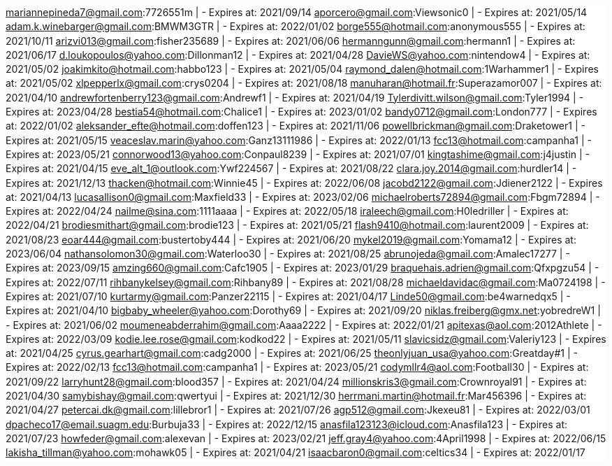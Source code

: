 mariannepineda7@gmail.com:7726551m | - Expires at: 2021/09/14
aporcero@gmail.com:Viewsonic0 | - Expires at: 2021/05/14
adam.k.winebarger@gmail.com:BMWM3GTR | - Expires at: 2022/01/02
borge555@hotmail.com:anonymous555 | - Expires at: 2021/10/11
arizvi013@gmail.com:fisher235689 | - Expires at: 2021/06/06
hermanngunn@gmail.com:hermann1 | - Expires at: 2021/06/17
d.loukopoulos@yahoo.com:Dillonman12 | - Expires at: 2021/04/28
DavieWS@yahoo.com:nintendow4 | - Expires at: 2021/05/02
joakimkito@hotmail.com:habbo123 | - Expires at: 2021/05/04
raymond_dalen@hotmail.com:1Warhammer1 | - Expires at: 2021/05/02
xlpepperlx@gmail.com:crys0204 | - Expires at: 2021/08/18
manuharan@hotmail.fr:Superazamor007 | - Expires at: 2021/04/10
andrewfortenberry123@gmail.com:Andrewf1 | - Expires at: 2021/04/19
Tylerdivitt.wilson@gmail.com:Tyler1994 | - Expires at: 2023/04/28
bestia54@hotmail.com:Chalice1 | - Expires at: 2023/01/02
bandy0712@gmail.com:London777 | - Expires at: 2022/01/02
aleksander_efte@hotmail.com:doffen123 | - Expires at: 2021/11/06
powellbrickman@gmail.com:Draketower1 | - Expires at: 2021/05/15
veaceslav.marin@yahoo.com:Ganz13111986 | - Expires at: 2022/01/13
fcc13@hotmail.com:campanha1 | - Expires at: 2023/05/21
connorwood13@yahoo.com:Conpaul8239 | - Expires at: 2021/07/01
kingtashime@gmail.com:j4justin | - Expires at: 2021/04/15
eve_alt_1@outlook.com:Ywf224567 | - Expires at: 2021/08/22
clara.joy.2014@gmail.com:hurdler14 | - Expires at: 2021/12/13
thacken@hotmail.com:Winnie45 | - Expires at: 2022/06/08
jacobd2122@gmail.com:Jdiener2122 | - Expires at: 2021/04/13
lucasallison0@gmail.com:Maxfield33 | - Expires at: 2023/02/06
michaelroberts72894@gmail.com:Fbgm72894 | - Expires at: 2022/04/24
nailme@sina.com:1111aaaa | - Expires at: 2022/05/18
iraleech@gmail.com:H0ledriller | - Expires at: 2022/04/21
brodiesmithart@gmail.com:brodie123 | - Expires at: 2021/05/21
flash9410@hotmail.com:laurent2009 | - Expires at: 2021/08/23
eoar444@gmail.com:bustertoby444 | - Expires at: 2021/06/20
mykel2019@gmail.com:Yomama12 | - Expires at: 2023/06/04
nathansolomon30@gmail.com:Waterloo30 | - Expires at: 2021/08/25
abrunojeda@gmail.com:Amalec17277 | - Expires at: 2023/09/15
amzing660@gmail.com:Cafc1905 | - Expires at: 2023/01/29
braquehais.adrien@gmail.com:Qfxpgzu54 | - Expires at: 2022/07/11
rihbanykelsey@gmail.com:Rihbany89 | - Expires at: 2021/08/28
michaeldavidac@gmail.com:Ma0724198 | - Expires at: 2021/07/10
kurtarmy@gmail.com:Panzer22115 | - Expires at: 2021/04/17
Linde50@gmail.com:be4warnedqx5 | - Expires at: 2021/04/10
bigbaby_wheeler@yahoo.com:Dorothy69 | - Expires at: 2021/09/20
niklas.freiberg@gmx.net:yobredreW1 | - Expires at: 2021/06/02
moumeneabderrahim@gmail.com:Aaaa2222 | - Expires at: 2022/01/21
apitexas@aol.com:2012Athlete | - Expires at: 2022/03/09
kodie.lee.rose@gmail.com:kodkod22 | - Expires at: 2021/05/11
slavicsidz@gmail.com:Valeriy123 | - Expires at: 2021/04/25
cyrus.gearhart@gmail.com:cadg2000 | - Expires at: 2021/06/25
theonlyjuan_usa@yahoo.com:Greatday#1 | - Expires at: 2022/02/13
fcc13@hotmail.com:campanha1 | - Expires at: 2023/05/21
codymllr4@aol.com:Football30 | - Expires at: 2021/09/22
larryhunt28@gmail.com:blood357 | - Expires at: 2021/04/24
millionskris3@gmail.com:Crownroyal91 | - Expires at: 2021/04/30
samybishay@gmail.com:qwertyui | - Expires at: 2021/12/30
herrmani.martin@hotmail.fr:Mar456396 | - Expires at: 2021/04/27
petercai.dk@gmail.com:lillebror1 | - Expires at: 2021/07/26
agp512@gmail.com:Jkexeu81 | - Expires at: 2022/03/01
dpacheco17@email.suagm.edu:Burbuja33 | - Expires at: 2022/12/15
anasfila123123@icloud.com:Anasfila123 | - Expires at: 2021/07/23
howfeder@gmail.com:alexevan | - Expires at: 2023/02/21
jeff.gray4@yahoo.com:4April1998 | - Expires at: 2022/06/15
lakisha_tillman@yahoo.com:mohawk05 | - Expires at: 2021/04/21
isaacbaron0@gmail.com:celtics34 | - Expires at: 2022/01/17